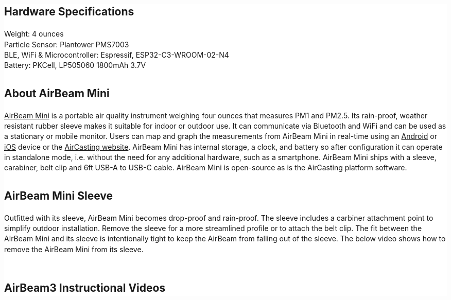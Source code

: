   <a id="specification" class="anchor">
  </a>
  <h2 class="heading heading--small heading--body">
    Hardware Specifications
  </h2>

  <p class="p--body">
    Weight: 4 ounces<br>
    Particle Sensor: Plantower PMS7003<br>
    BLE, WiFi & Microcontroller: Espressif, ESP32-C3-WROOM-02-N4 <br>
    Battery: PKCell, LP505060 1800mAh 3.7V
  </p>

  <a id="about" class="anchor">
  </a>
  <h2 class="heading heading--small heading--body">
    About AirBeam Mini
  </h2>

  <p class="p--body">
    <a href="/airbeam">AirBeam Mini</a> is a portable air quality instrument weighing four ounces that measures PM1 and PM2.5. Its rain-proof, weather resistant rubber sleeve makes it suitable for indoor or outdoor use. It can communicate via Bluetooth and WiFi and can be used as a stationary or mobile monitor. Users can map and graph the measurements from AirBeam Mini in real-time using an <a href='https://play.google.com/store/apps/details?id=pl.llp.aircasting&%3Cli%3Ehl=en&pcampaignid=pcampaignidMKT-Other-global-all-co-prtnr-py-PartBadge-Mar2515-1'>Android</a> or <a href='https://apps.apple.com/us/app/aircasting/id1587685281#?platform=iphone'>iOS</a> device or the <a href='http://aircasting.org/'>AirCasting website</a>. AirBeam Mini has internal storage, a clock, and battery so after configuration it can operate in standalone mode, i.e. without the need for any additional hardware, such as a smartphone. AirBeam Mini ships with a sleeve, carabiner, belt clip and 6ft USB-A to USB-C cable.  AirBeam Mini is open-source as is the AirCasting platform software.
  </p>

   <a id="extract" class="anchor">
  </a>
  <h2 class="heading heading--small heading--body">
    AirBeam Mini Sleeve
  </h2>
  
  <p class="p--body">
Outfitted with its sleeve, AirBeam Mini becomes drop-proof and rain-proof. The sleeve includes a carbiner attachment point to simplify outdoor installation. Remove the sleeve for a more streamlined profile or to attach the belt clip. The fit between the AirBeam Mini and its sleeve is intentionally tight to keep the AirBeam from falling out of the sleeve. The below video shows how to remove the AirBeam Mini from its sleeve.
<br><br />
  <iframe width="700" height="394" src="https://www.youtube.com/embed/0yW9H_xC9p4?si=bfhaDUWxo1zHXUiv?&rel=0" title="YouTube video player" frameborder="0" allow="accelerometer; autoplay; clipboard-write; encrypted-media; gyroscope; picture-in-picture" allowfullscreen></iframe>

  </p>

  <a id="videos" class="anchor">
  </a>
  <h2 class="heading heading--small heading--body">
    AirBeam3 Instructional Videos
  </h2>
